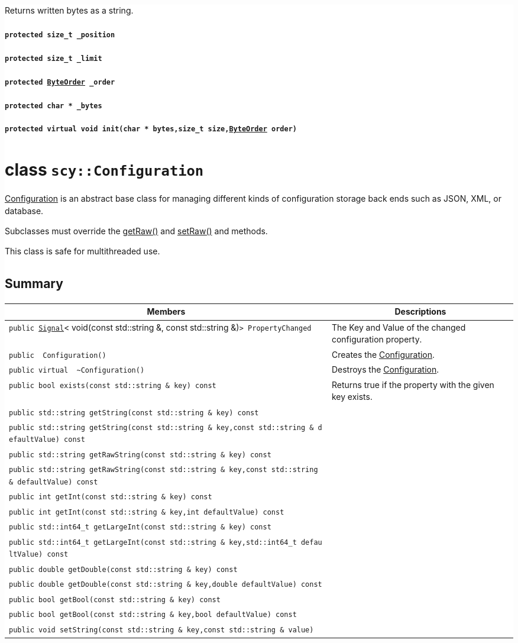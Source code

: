 Returns written bytes as a string.



#### `protected size_t _position` 





#### `protected size_t _limit` 





#### `protected `[`ByteOrder`](#group__base_1gaa934c0972c743983462716b01df7dc32)` _order` 





#### `protected char * _bytes` 





#### `protected virtual void init(char * bytes,size_t size,`[`ByteOrder`](#group__base_1gaa934c0972c743983462716b01df7dc32)` order)` 





# class `scy::Configuration` 




[Configuration](#classscy_1_1Configuration) is an abstract base class for managing different kinds of configuration storage back ends such as JSON, XML, or database.

Subclasses must override the [getRaw()](#group__base_1ga1246d954823215df6d932e78a08bc23b) and [setRaw()](#group__base_1gac6a4023c271c2357334275f15329310d) and methods.

This class is safe for multithreaded use.

## Summary

 Members                        | Descriptions                                
--------------------------------|---------------------------------------------
`public `[`Signal`](#classscy_1_1Signal)< void(const std::string &, const std::string &)`> PropertyChanged` | The Key and Value of the changed configuration property.
`public  Configuration()` | Creates the [Configuration](./doc/api-base.md#classscy_1_1Configuration).
`public virtual  ~Configuration()` | Destroys the [Configuration](./doc/api-base.md#classscy_1_1Configuration).
`public bool exists(const std::string & key) const` | Returns true if the property with the given key exists.
`public std::string getString(const std::string & key) const` | 
`public std::string getString(const std::string & key,const std::string & defaultValue) const` | 
`public std::string getRawString(const std::string & key) const` | 
`public std::string getRawString(const std::string & key,const std::string & defaultValue) const` | 
`public int getInt(const std::string & key) const` | 
`public int getInt(const std::string & key,int defaultValue) const` | 
`public std::int64_t getLargeInt(const std::string & key) const` | 
`public std::int64_t getLargeInt(const std::string & key,std::int64_t defaultValue) const` | 
`public double getDouble(const std::string & key) const` | 
`public double getDouble(const std::string & key,double defaultValue) const` | 
`public bool getBool(const std::string & key) const` | 
`public bool getBool(const std::string & key,bool defaultValue) const` | 
`public void setString(const std::string & key,const std::string & value)` | 
